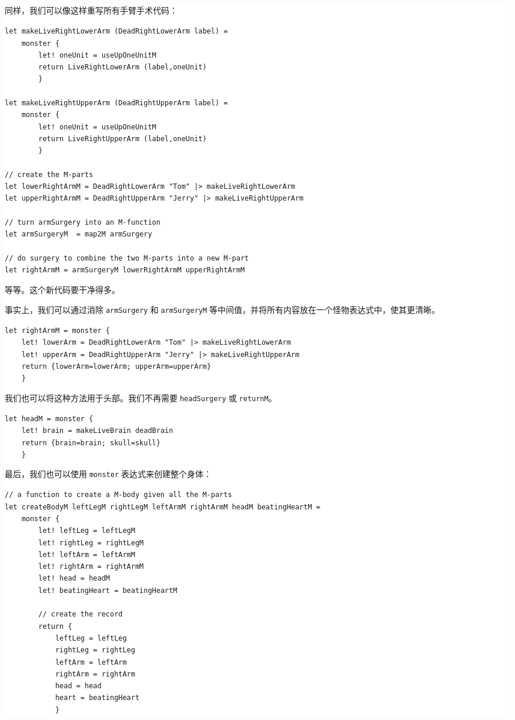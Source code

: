 同样，我们可以像这样重写所有手臂手术代码：

```F#
let makeLiveRightLowerArm (DeadRightLowerArm label) =
    monster {
        let! oneUnit = useUpOneUnitM
        return LiveRightLowerArm (label,oneUnit)
        }

let makeLiveRightUpperArm (DeadRightUpperArm label) =
    monster {
        let! oneUnit = useUpOneUnitM
        return LiveRightUpperArm (label,oneUnit)
        }

// create the M-parts
let lowerRightArmM = DeadRightLowerArm "Tom" |> makeLiveRightLowerArm
let upperRightArmM = DeadRightUpperArm "Jerry" |> makeLiveRightUpperArm

// turn armSurgery into an M-function
let armSurgeryM  = map2M armSurgery

// do surgery to combine the two M-parts into a new M-part
let rightArmM = armSurgeryM lowerRightArmM upperRightArmM
```

等等。这个新代码要干净得多。

事实上，我们可以通过消除 `armSurgery` 和 `armSurgeryM` 等中间值，并将所有内容放在一个怪物表达式中，使其更清晰。

```F#
let rightArmM = monster {
    let! lowerArm = DeadRightLowerArm "Tom" |> makeLiveRightLowerArm
    let! upperArm = DeadRightUpperArm "Jerry" |> makeLiveRightUpperArm
    return {lowerArm=lowerArm; upperArm=upperArm}
    }
```

我们也可以将这种方法用于头部。我们不再需要 `headSurgery` 或 `returnM`。

```F#
let headM = monster {
    let! brain = makeLiveBrain deadBrain
    return {brain=brain; skull=skull}
    }
```

最后，我们也可以使用 `monster` 表达式来创建整个身体：

```F#
// a function to create a M-body given all the M-parts
let createBodyM leftLegM rightLegM leftArmM rightArmM headM beatingHeartM =
    monster {
        let! leftLeg = leftLegM
        let! rightLeg = rightLegM
        let! leftArm = leftArmM
        let! rightArm = rightArmM
        let! head = headM
        let! beatingHeart = beatingHeartM

        // create the record
        return {
            leftLeg = leftLeg
            rightLeg = rightLeg
            leftArm = leftArm
            rightArm = rightArm
            head = head
            heart = beatingHeart
            }
```